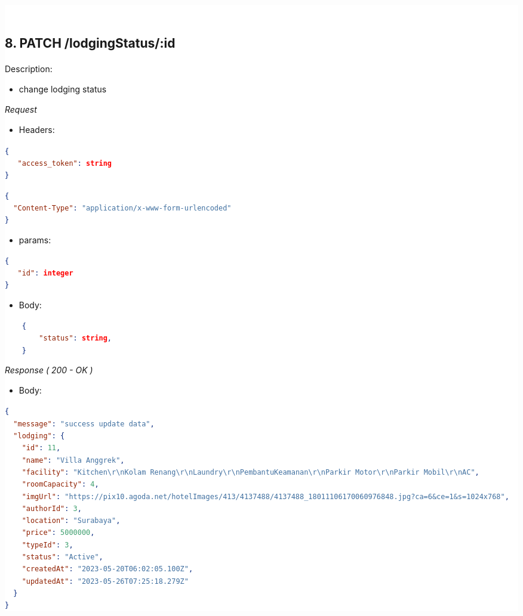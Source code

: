 &nbsp;

## 8. PATCH /lodgingStatus/:id

Description:

- change lodging status

_Request_

- Headers:

```json
{
   "access_token": string
}
```

```json
{
  "Content-Type": "application/x-www-form-urlencoded"
}
```

- params:

```json
{
   "id": integer
}
```

- Body:

```json
    {
        "status": string,
    }
```

_Response ( 200 - OK )_

- Body:

```json
{
  "message": "success update data",
  "lodging": {
    "id": 11,
    "name": "Villa Anggrek",
    "facility": "Kitchen\r\nKolam Renang\r\nLaundry\r\nPembantuKeamanan\r\nParkir Motor\r\nParkir Mobil\r\nAC",
    "roomCapacity": 4,
    "imgUrl": "https://pix10.agoda.net/hotelImages/413/4137488/4137488_18011106170060976848.jpg?ca=6&ce=1&s=1024x768",
    "authorId": 3,
    "location": "Surabaya",
    "price": 5000000,
    "typeId": 3,
    "status": "Active",
    "createdAt": "2023-05-20T06:02:05.100Z",
    "updatedAt": "2023-05-26T07:25:18.279Z"
  }
}
```
